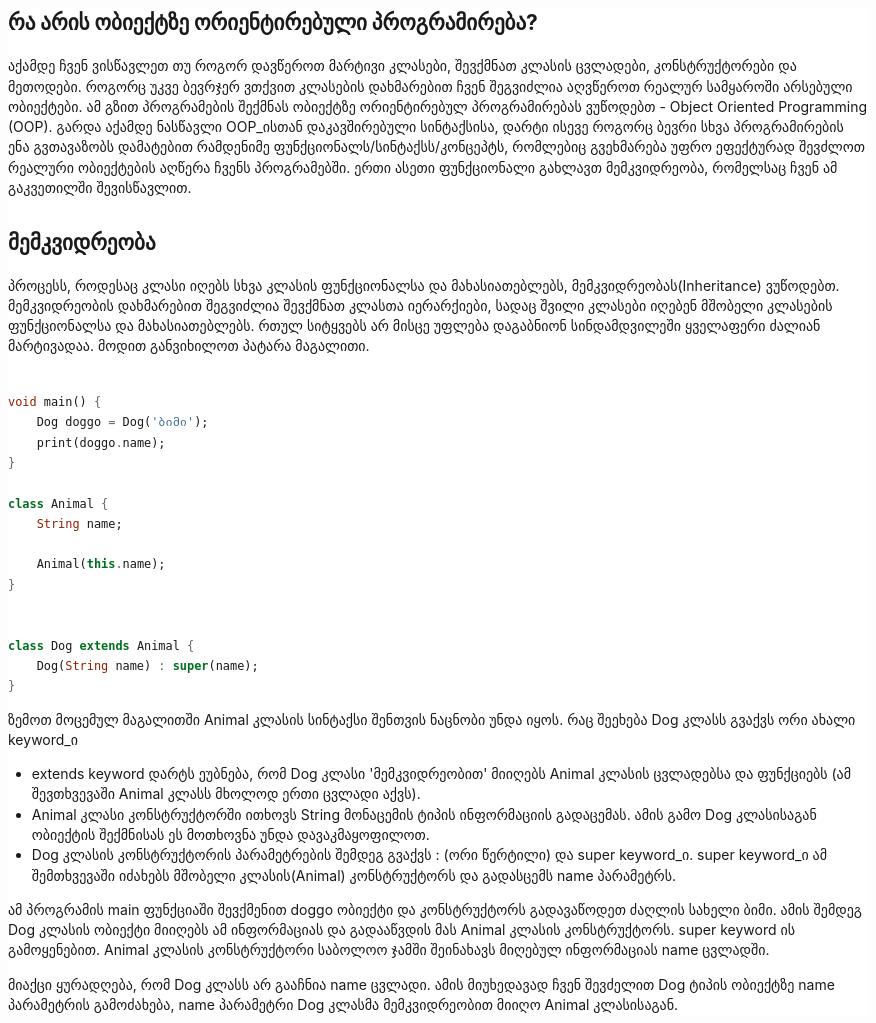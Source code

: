 ## რა არის ობიექტზე ორიენტირებული პროგრამირება?
აქამდე ჩვენ ვისწავლეთ თუ როგორ დავწეროთ მარტივი კლასები, შევქმნათ კლასის ცვლადები, კონსტრუქტორები და მეთოდები. როგორც უკვე ბევრჯერ ვთქვით კლასების დახმარებით ჩვენ შეგვიძლია აღვწეროთ რეალურ სამყაროში არსებული ობიექტები. ამ გზით პროგრამების შექმნას ობიექტზე ორიენტირებულ პროგრამირებას ვუწოდებთ - Object Oriented Programming (OOP). გარდა აქამდე ნასწავლი OOP_ისთან დაკავშირებული სინტაქსისა, დარტი ისევე როგორც ბევრი სხვა პროგრამირების ენა გვთავაზობს დამატებით რამდენიმე ფუნქციონალს/სინტაქსს/კონცეპტს, რომლებიც გვეხმარება უფრო ეფექტურად შევძლოთ რეალური ობიექტების აღწერა ჩვენს პროგრამებში. ერთი ასეთი ფუნქციონალი გახლავთ მემკვიდრეობა, რომელსაც ჩვენ ამ გაკვეთილში შევისწავლით.

## მემკვიდრეობა
პროცესს, როდესაც კლასი იღებს სხვა კლასის ფუნქციონალსა და მახასიათებლებს, მემკვიდრეობას(Inheritance) ვუწოდებთ. მემკვიდრეობის დახმარებით შეგვიძლია შევქმნათ კლასთა იერარქიები, სადაც შვილი კლასები იღებენ მშობელი კლასების ფუნქციონალსა და მახასიათებლებს. რთულ სიტყვებს არ მისცე უფლება დაგაბნიონ სინდამდვილეში ყველაფერი ძალიან მარტივადაა. მოდით განვიხილოთ პატარა მაგალითი.

```dart

void main() {
    Dog doggo = Dog('ბიმი');
    print(doggo.name);
}

class Animal {
    String name;

    Animal(this.name);
}


class Dog extends Animal {
    Dog(String name) : super(name);
}

```

ზემოთ მოცემულ მაგალითში Animal კლასის სინტაქსი შენთვის ნაცნობი უნდა იყოს. რაც შეეხება Dog კლასს გვაქვს ორი ახალი keyword_ი
- extends keyword დარტს ეუბნება, რომ Dog კლასი 'მემკვიდრეობით' მიიღებს Animal კლასის ცვლადებსა და ფუნქციებს (ამ შევთხვევაში Animal კლასს მხოლოდ ერთი ცვლადი აქვს).
- Animal კლასი კონსტრუქტორში ითხოვს String მონაცემის ტიპის ინფორმაციის გადაცემას. ამის გამო Dog კლასისაგან ობიექტის შექმნისას ეს მოთხოვნა უნდა დავაკმაყოფილოთ.
- Dog კლასის კონსტრუქტორის პარამეტრების შემდეგ გვაქვს : (ორი წერტილი) და super keyword_ი. super keyword_ი ამ შემთხვევაში იძახებს მშობელი კლასის(Animal) კონსტრუქტორს და გადასცემს name პარამეტრს.

ამ პროგრამის main ფუნქციაში შევქმენით doggo ობიექტი და კონსტრუქტორს გადავაწოდეთ ძაღლის სახელი ბიმი. ამის შემდეგ Dog კლასის ობიექტი მიიღებს ამ ინფორმაციას და გადააწვდის მას Animal კლასის კონსტრუქტორს. super keyword ის გამოყენებით. Animal კლასის კონსტრუქტორი საბოლოო ჯამში შეინახავს მიღებულ ინფორმაციას name ცვლადში.

მიაქცი ყურადღება, რომ Dog კლასს არ გააჩნია name ცვლადი. ამის მიუხედავად ჩვენ შევძელით Dog ტიპის ობიექტზე name პარამეტრის გამოძახება, name პარამეტრი Dog კლასმა მემკვიდრეობით მიიღო Animal კლასისაგან.
